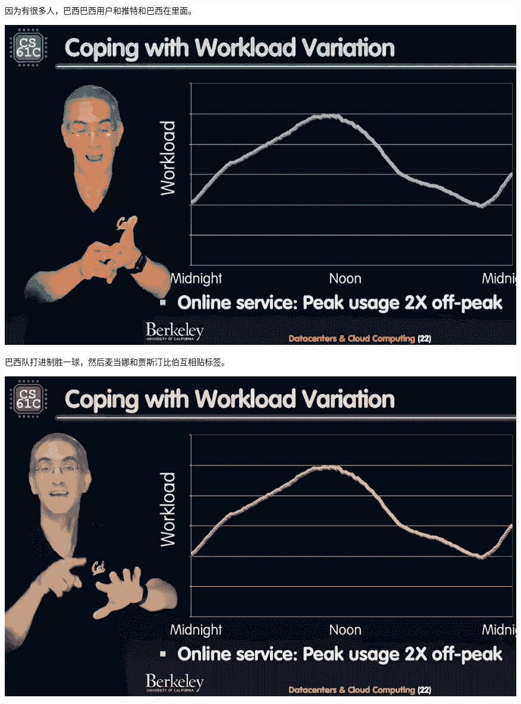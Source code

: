 因为有很多人，巴西巴西用户和推特和巴西在里面。

![](img/7258bcacd37ef0dbed3e671529657401_128.png)

巴西队打进制胜一球，然后麦当娜和贾斯汀比伯互相贴标签。

![](img/7258bcacd37ef0dbed3e671529657401_130.png)
